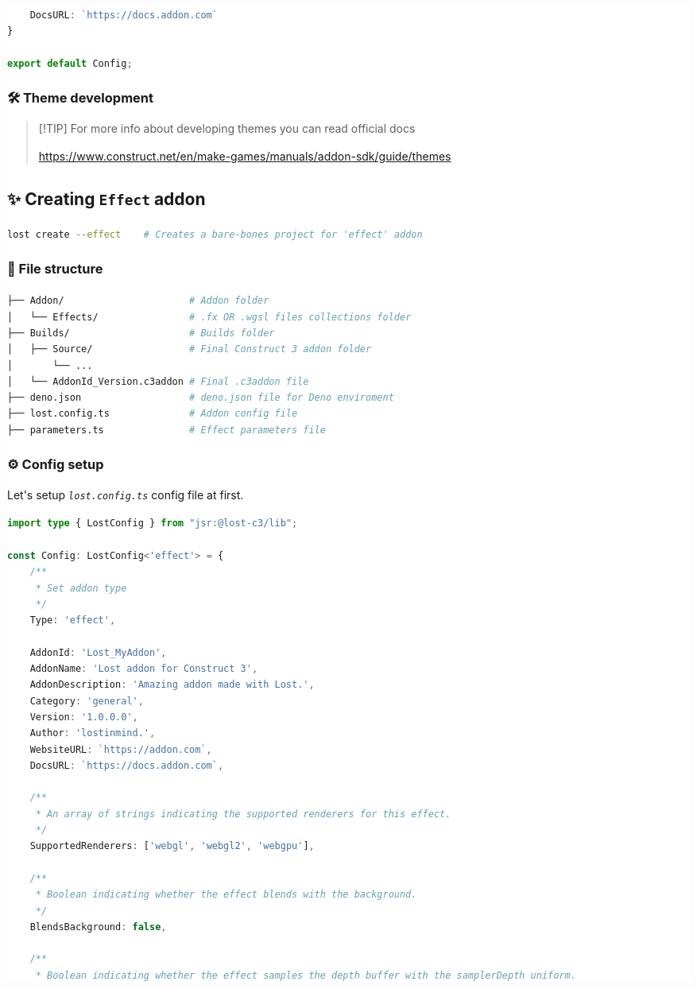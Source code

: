 ```typescript
    DocsURL: `https://docs.addon.com`
}

export default Config;
```

### 🛠️ Theme development
>[!TIP] For more info about developing themes you can read official docs
>
> https://www.construct.net/en/make-games/manuals/addon-sdk/guide/themes

## ✨ Creating `Effect` addon
```bash
lost create --effect    # Creates a bare-bones project for 'effect' addon
```

### 🧱 File structure
```bash
├── Addon/                      # Addon folder
│   └── Effects/                # .fx OR .wgsl files collections folder
├── Builds/                     # Builds folder
│   ├── Source/                 # Final Construct 3 addon folder
│       └── ...
│   └── AddonId_Version.c3addon # Final .c3addon file
├── deno.json                   # deno.json file for Deno enviroment
├── lost.config.ts              # Addon config file
├── parameters.ts               # Effect parameters file
```

### ⚙️ Config setup
Let's setup _`lost.config.ts`_ config file at first.

```typescript
import type { LostConfig } from "jsr:@lost-c3/lib";

const Config: LostConfig<'effect'> = {
    /**
     * Set addon type
     */
    Type: 'effect',

    AddonId: 'Lost_MyAddon',
    AddonName: 'Lost addon for Construct 3',
    AddonDescription: 'Amazing addon made with Lost.',
    Category: 'general',
    Version: '1.0.0.0',
    Author: 'lostinmind.',
    WebsiteURL: `https://addon.com`,
    DocsURL: `https://docs.addon.com`,

    /**
     * An array of strings indicating the supported renderers for this effect.
     */
    SupportedRenderers: ['webgl', 'webgl2', 'webgpu'],

    /**
     * Boolean indicating whether the effect blends with the background.
     */
    BlendsBackground: false,

    /**
     * Boolean indicating whether the effect samples the depth buffer with the samplerDepth uniform.
```